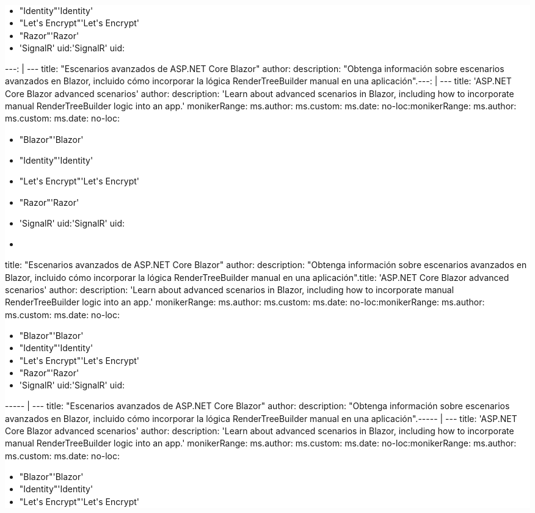 - <span data-ttu-id="8f8dd-243">"Identity"</span><span class="sxs-lookup"><span data-stu-id="8f8dd-243">'Identity'</span></span>
- <span data-ttu-id="8f8dd-244">"Let's Encrypt"</span><span class="sxs-lookup"><span data-stu-id="8f8dd-244">'Let's Encrypt'</span></span>
- <span data-ttu-id="8f8dd-245">"Razor"</span><span class="sxs-lookup"><span data-stu-id="8f8dd-245">'Razor'</span></span>
- <span data-ttu-id="8f8dd-246">'SignalR' uid:</span><span class="sxs-lookup"><span data-stu-id="8f8dd-246">'SignalR' uid:</span></span> 

<span data-ttu-id="8f8dd-247">---: | --- title: "Escenarios avanzados de ASP.NET Core Blazor" author: description: "Obtenga información sobre escenarios avanzados en Blazor, incluido cómo incorporar la lógica RenderTreeBuilder manual en una aplicación".</span><span class="sxs-lookup"><span data-stu-id="8f8dd-247">---: | --- title: 'ASP.NET Core Blazor advanced scenarios' author: description: 'Learn about advanced scenarios in Blazor, including how to incorporate manual RenderTreeBuilder logic into an app.'</span></span>
<span data-ttu-id="8f8dd-248">monikerRange: ms.author: ms.custom: ms.date: no-loc:</span><span class="sxs-lookup"><span data-stu-id="8f8dd-248">monikerRange: ms.author: ms.custom: ms.date: no-loc:</span></span>
- <span data-ttu-id="8f8dd-249">"Blazor"</span><span class="sxs-lookup"><span data-stu-id="8f8dd-249">'Blazor'</span></span>
- <span data-ttu-id="8f8dd-250">"Identity"</span><span class="sxs-lookup"><span data-stu-id="8f8dd-250">'Identity'</span></span>
- <span data-ttu-id="8f8dd-251">"Let's Encrypt"</span><span class="sxs-lookup"><span data-stu-id="8f8dd-251">'Let's Encrypt'</span></span>
- <span data-ttu-id="8f8dd-252">"Razor"</span><span class="sxs-lookup"><span data-stu-id="8f8dd-252">'Razor'</span></span>
- <span data-ttu-id="8f8dd-253">'SignalR' uid:</span><span class="sxs-lookup"><span data-stu-id="8f8dd-253">'SignalR' uid:</span></span> 

-
<span data-ttu-id="8f8dd-254">title: "Escenarios avanzados de ASP.NET Core Blazor" author: description: "Obtenga información sobre escenarios avanzados en Blazor, incluido cómo incorporar la lógica RenderTreeBuilder manual en una aplicación".</span><span class="sxs-lookup"><span data-stu-id="8f8dd-254">title: 'ASP.NET Core Blazor advanced scenarios' author: description: 'Learn about advanced scenarios in Blazor, including how to incorporate manual RenderTreeBuilder logic into an app.'</span></span>
<span data-ttu-id="8f8dd-255">monikerRange: ms.author: ms.custom: ms.date: no-loc:</span><span class="sxs-lookup"><span data-stu-id="8f8dd-255">monikerRange: ms.author: ms.custom: ms.date: no-loc:</span></span>
- <span data-ttu-id="8f8dd-256">"Blazor"</span><span class="sxs-lookup"><span data-stu-id="8f8dd-256">'Blazor'</span></span>
- <span data-ttu-id="8f8dd-257">"Identity"</span><span class="sxs-lookup"><span data-stu-id="8f8dd-257">'Identity'</span></span>
- <span data-ttu-id="8f8dd-258">"Let's Encrypt"</span><span class="sxs-lookup"><span data-stu-id="8f8dd-258">'Let's Encrypt'</span></span>
- <span data-ttu-id="8f8dd-259">"Razor"</span><span class="sxs-lookup"><span data-stu-id="8f8dd-259">'Razor'</span></span>
- <span data-ttu-id="8f8dd-260">'SignalR' uid:</span><span class="sxs-lookup"><span data-stu-id="8f8dd-260">'SignalR' uid:</span></span> 

<span data-ttu-id="8f8dd-261">----- | --- title: "Escenarios avanzados de ASP.NET Core Blazor" author: description: "Obtenga información sobre escenarios avanzados en Blazor, incluido cómo incorporar la lógica RenderTreeBuilder manual en una aplicación".</span><span class="sxs-lookup"><span data-stu-id="8f8dd-261">----- | --- title: 'ASP.NET Core Blazor advanced scenarios' author: description: 'Learn about advanced scenarios in Blazor, including how to incorporate manual RenderTreeBuilder logic into an app.'</span></span>
<span data-ttu-id="8f8dd-262">monikerRange: ms.author: ms.custom: ms.date: no-loc:</span><span class="sxs-lookup"><span data-stu-id="8f8dd-262">monikerRange: ms.author: ms.custom: ms.date: no-loc:</span></span>
- <span data-ttu-id="8f8dd-263">"Blazor"</span><span class="sxs-lookup"><span data-stu-id="8f8dd-263">'Blazor'</span></span>
- <span data-ttu-id="8f8dd-264">"Identity"</span><span class="sxs-lookup"><span data-stu-id="8f8dd-264">'Identity'</span></span>
- <span data-ttu-id="8f8dd-265">"Let's Encrypt"</span><span class="sxs-lookup"><span data-stu-id="8f8dd-265">'Let's Encrypt'</span></span>